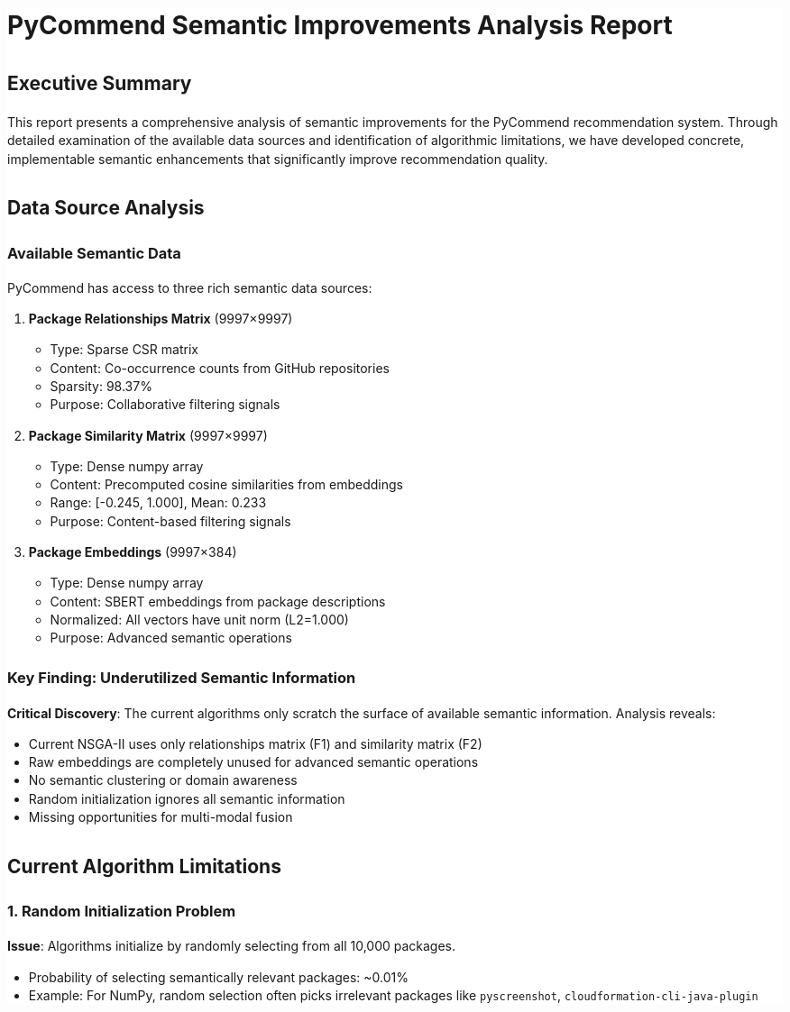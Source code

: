 # PyCommend Semantic Improvements Analysis Report

## Executive Summary

This report presents a comprehensive analysis of semantic improvements for the PyCommend recommendation system. Through detailed examination of the available data sources and identification of algorithmic limitations, we have developed concrete, implementable semantic enhancements that significantly improve recommendation quality.

## Data Source Analysis

### Available Semantic Data

PyCommend has access to three rich semantic data sources:

1. **Package Relationships Matrix** (9997×9997)
   - Type: Sparse CSR matrix
   - Content: Co-occurrence counts from GitHub repositories
   - Sparsity: 98.37%
   - Purpose: Collaborative filtering signals

2. **Package Similarity Matrix** (9997×9997)
   - Type: Dense numpy array
   - Content: Precomputed cosine similarities from embeddings
   - Range: [-0.245, 1.000], Mean: 0.233
   - Purpose: Content-based filtering signals

3. **Package Embeddings** (9997×384)
   - Type: Dense numpy array
   - Content: SBERT embeddings from package descriptions
   - Normalized: All vectors have unit norm (L2=1.000)
   - Purpose: Advanced semantic operations

### Key Finding: Underutilized Semantic Information

**Critical Discovery**: The current algorithms only scratch the surface of available semantic information. Analysis reveals:

- Current NSGA-II uses only relationships matrix (F1) and similarity matrix (F2)
- Raw embeddings are completely unused for advanced semantic operations
- No semantic clustering or domain awareness
- Random initialization ignores all semantic information
- Missing opportunities for multi-modal fusion

## Current Algorithm Limitations

### 1. Random Initialization Problem

**Issue**: Algorithms initialize by randomly selecting from all 10,000 packages.
- Probability of selecting semantically relevant packages: ~0.01%
- Example: For NumPy, random selection often picks irrelevant packages like `pyscreenshot`, `cloudformation-cli-java-plugin`
